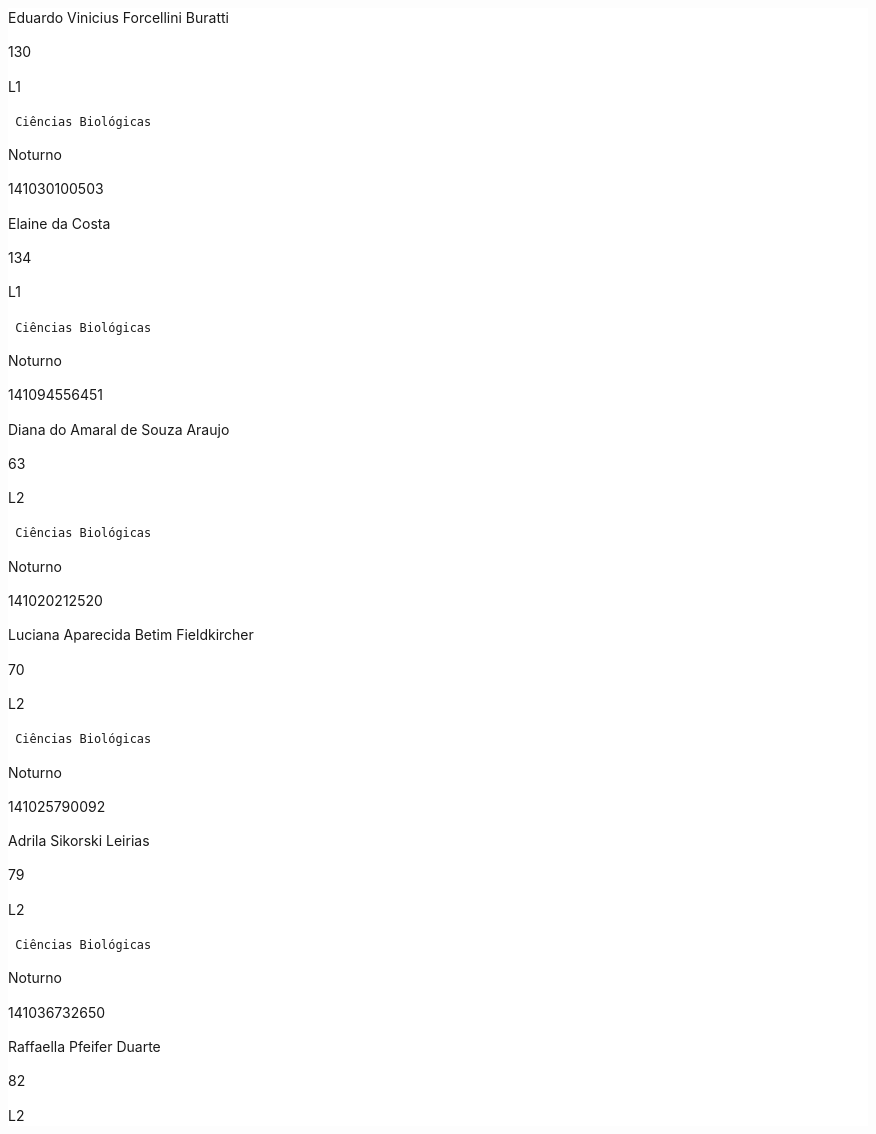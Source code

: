    Eduardo Vinicius Forcellini Buratti

   130

   L1

     Ciências Biológicas

   Noturno

   141030100503

   Elaine da Costa

   134

   L1

     Ciências Biológicas

   Noturno

   141094556451

   Diana do Amaral de Souza Araujo

   63

   L2

     Ciências Biológicas

   Noturno

   141020212520

   Luciana Aparecida Betim Fieldkircher

   70

   L2

     Ciências Biológicas

   Noturno

   141025790092

   Adrila Sikorski Leirias

   79

   L2

     Ciências Biológicas

   Noturno

   141036732650

   Raffaella Pfeifer Duarte

   82

   L2
